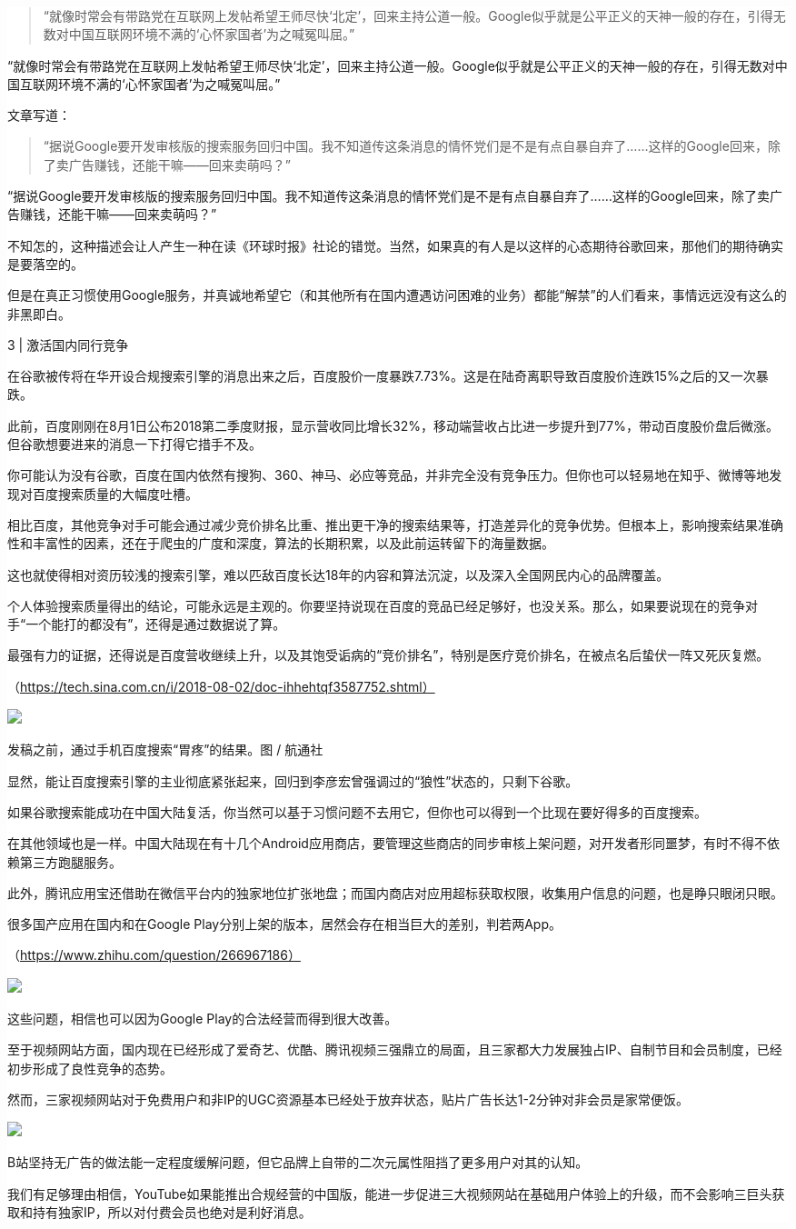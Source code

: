 > “就像时常会有带路党在互联网上发帖希望王师尽快‘北定’，回来主持公道一般。Google似乎就是公平正义的天神一般的存在，引得无数对中国互联网环境不满的‘心怀家国者’为之喊冤叫屈。”

“就像时常会有带路党在互联网上发帖希望王师尽快‘北定’，回来主持公道一般。Google似乎就是公平正义的天神一般的存在，引得无数对中国互联网环境不满的‘心怀家国者’为之喊冤叫屈。”

文章写道：

> “据说Google要开发审核版的搜索服务回归中国。我不知道传这条消息的情怀党们是不是有点自暴自弃了……这样的Google回来，除了卖广告赚钱，还能干嘛——回来卖萌吗？”

“据说Google要开发审核版的搜索服务回归中国。我不知道传这条消息的情怀党们是不是有点自暴自弃了……这样的Google回来，除了卖广告赚钱，还能干嘛——回来卖萌吗？”

不知怎的，这种描述会让人产生一种在读《环球时报》社论的错觉。当然，如果真的有人是以这样的心态期待谷歌回来，那他们的期待确实是要落空的。

但是在真正习惯使用Google服务，并真诚地希望它（和其他所有在国内遭遇访问困难的业务）都能“解禁”的人们看来，事情远远没有这么的非黑即白。

3 | 激活国内同行竞争

在谷歌被传将在华开设合规搜索引擎的消息出来之后，百度股价一度暴跌7.73%。这是在陆奇离职导致百度股价连跌15%之后的又一次暴跌。

此前，百度刚刚在8月1日公布2018第二季度财报，显示营收同比增长32%，移动端营收占比进一步提升到77%，带动百度股价盘后微涨。但谷歌想要进来的消息一下打得它措手不及。

你可能认为没有谷歌，百度在国内依然有搜狗、360、神马、必应等竞品，并非完全没有竞争压力。但你也可以轻易地在知乎、微博等地发现对百度搜索质量的大幅度吐槽。

相比百度，其他竞争对手可能会通过减少竞价排名比重、推出更干净的搜索结果等，打造差异化的竞争优势。但根本上，影响搜索结果准确性和丰富性的因素，还在于爬虫的广度和深度，算法的长期积累，以及此前运转留下的海量数据。

这也就使得相对资历较浅的搜索引擎，难以匹敌百度长达18年的内容和算法沉淀，以及深入全国网民内心的品牌覆盖。

个人体验搜索质量得出的结论，可能永远是主观的。你要坚持说现在百度的竞品已经足够好，也没关系。那么，如果要说现在的竞争对手“一个能打的都没有”，还得是通过数据说了算。

最强有力的证据，还得说是百度营收继续上升，以及其饱受诟病的“竞价排名”，特别是医疗竞价排名，在被点名后蛰伏一阵又死灰复燃。

（https://tech.sina.com.cn/i/2018-08-02/doc-ihhehtqf3587752.shtml）

![](https://lishuhang.me/img/2018/08/04/wei-shen-me-wo-yi-zhi/02.png)

发稿之前，通过手机百度搜索“胃疼”的结果。图 / 航通社

显然，能让百度搜索引擎的主业彻底紧张起来，回归到李彦宏曾强调过的“狼性”状态的，只剩下谷歌。

如果谷歌搜索能成功在中国大陆复活，你当然可以基于习惯问题不去用它，但你也可以得到一个比现在要好得多的百度搜索。

在其他领域也是一样。中国大陆现在有十几个Android应用商店，要管理这些商店的同步审核上架问题，对开发者形同噩梦，有时不得不依赖第三方跑腿服务。

此外，腾讯应用宝还借助在微信平台内的独家地位扩张地盘；而国内商店对应用超标获取权限，收集用户信息的问题，也是睁只眼闭只眼。

很多国产应用在国内和在Google Play分别上架的版本，居然会存在相当巨大的差别，判若两App。

（https://www.zhihu.com/question/266967186）

![](https://lishuhang.me/img/2018/08/04/wei-shen-me-wo-yi-zhi/03.jpg)

这些问题，相信也可以因为Google Play的合法经营而得到很大改善。

至于视频网站方面，国内现在已经形成了爱奇艺、优酷、腾讯视频三强鼎立的局面，且三家都大力发展独占IP、自制节目和会员制度，已经初步形成了良性竞争的态势。

然而，三家视频网站对于免费用户和非IP的UGC资源基本已经处于放弃状态，贴片广告长达1-2分钟对非会员是家常便饭。

![](https://lishuhang.me/img/2018/08/04/wei-shen-me-wo-yi-zhi/04.png)

B站坚持无广告的做法能一定程度缓解问题，但它品牌上自带的二次元属性阻挡了更多用户对其的认知。

我们有足够理由相信，YouTube如果能推出合规经营的中国版，能进一步促进三大视频网站在基础用户体验上的升级，而不会影响三巨头获取和持有独家IP，所以对付费会员也绝对是利好消息。
